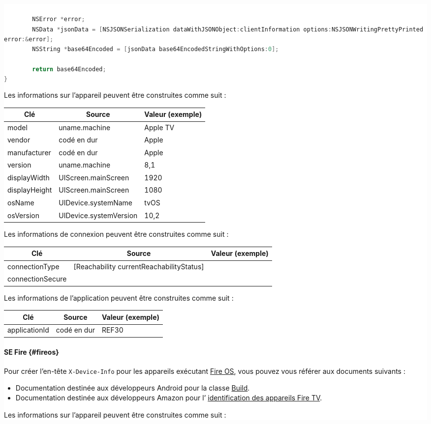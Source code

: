 ```C

        NSError *error;
        NSData *jsonData = [NSJSONSerialization dataWithJSONObject:clientInformation options:NSJSONWritingPrettyPrinted error:&error];
        NSString *base64Encoded = [jsonData base64EncodedStringWithOptions:0];

        return base64Encoded;
}
```

Les informations sur l’appareil peuvent être construites comme suit :

| Clé | Source | Valeur (exemple) |
|---------------|------------------------|-----------------|
| model | uname.machine | Apple TV |
| vendor | codé en dur | Apple |
| manufacturer | codé en dur | Apple |
| version | uname.machine | 8,1 |
| displayWidth | UIScreen.mainScreen | 1920 |
| displayHeight | UIScreen.mainScreen | 1080 |
| osName | UIDevice.systemName | tvOS |
| osVersion | UIDevice.systemVersion | 10,2 |

Les informations de connexion peuvent être construites comme suit :

| Clé | Source | Valeur (exemple) |
|------------------|------------------------------------------|-----------------|
| connectionType | [Reachability currentReachabilityStatus] |                 |
| connectionSecure |                                          |                 |

Les informations de l’application peuvent être construites comme suit :

| Clé | Source | Valeur (exemple) |
|---------------|-----------|-----------------|
| applicationId | codé en dur | REF30 |

#### SE Fire {#fireos}

Pour créer l’en-tête `X-Device-Info` pour les appareils exécutant [Fire OS](https://developer.amazon.com/docs/fire-tv/fire-os-overview.html), vous pouvez vous référer aux documents suivants :

* Documentation destinée aux développeurs Android pour la classe [Build](https://developer.android.com/reference/android/os/Build.html).
* Documentation destinée aux développeurs Amazon pour l’ [identification des appareils Fire TV](https://developer.amazon.com/docs/fire-tv/identify-amazon-fire-tv-devices.html).

Les informations sur l’appareil peuvent être construites comme suit :
